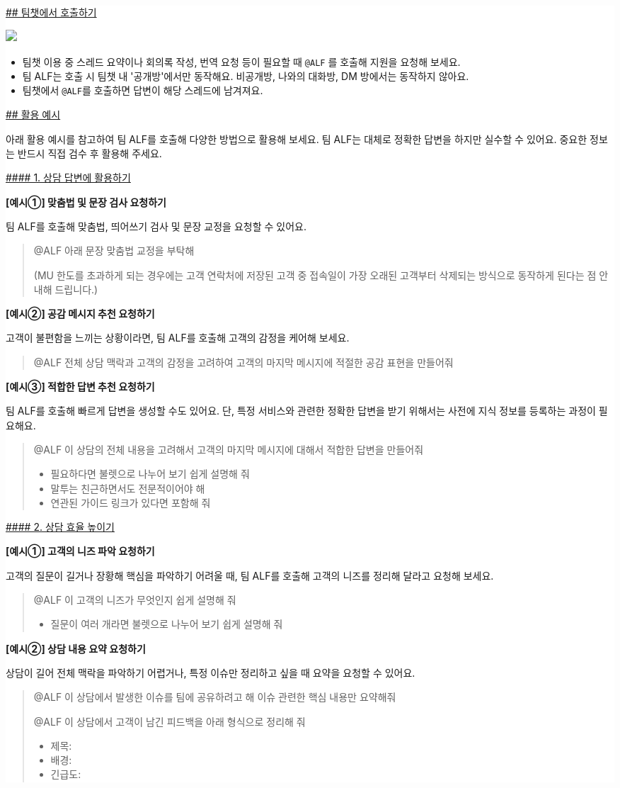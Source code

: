 [## 팀챗에서 호출하기](#팀챗에서-호출하기-)

![](https://cf.channel.io/document/spaces/6/articles/108893/revisions/199645/usermedia/67c904f3bdb318f44d0f)

* 팀챗 이용 중 스레드 요약이나 회의록 작성, 번역 요청 등이 필요할 때 `@ALF` 를 호출해 지원을 요청해 보세요.
* 팀 ALF는 호출 시 팀챗 내 '공개방'에서만 동작해요. 비공개방, 나와의 대화방, DM 방에서는 동작하지 않아요.
* 팀챗에서 `@ALF`를 호출하면 답변이 해당 스레드에 남겨져요.

[## 활용 예시](#활용-예시-)

아래 활용 예시를 참고하여 팀 ALF를 호출해 다양한 방법으로 활용해 보세요. 팀 ALF는 대체로 정확한 답변을 하지만 실수할 수 있어요. 중요한 정보는 반드시 직접 검수 후 활용해 주세요.

[#### 1. 상담 답변에 활용하기](#1.-상담-답변에-활용하기)

**[예시①] 맞춤법 및 문장 검사 요청하기**

팀 ALF를 호출해 맞춤법, 띄어쓰기 검사 및 문장 교정을 요청할 수 있어요.

> @ALF 아래 문장 맞춤법 교정을 부탁해
>
> (MU 한도를 초과하게 되는 경우에는 고객 연락처에 저장된 고객 중 접속일이 가장 오래된 고객부터 삭제되는 방식으로 동작하게 된다는 점 안내해 드립니다.)

**[예시②] 공감 메시지 추천 요청하기**

고객이 불편함을 느끼는 상황이라면, 팀 ALF를 호출해 고객의 감정을 케어해 보세요.

> @ALF 전체 상담 맥락과 고객의 감정을 고려하여 고객의 마지막 메시지에 적절한 공감 표현을 만들어줘

**[예시③] 적합한 답변 추천 요청하기**

팀 ALF를 호출해 빠르게 답변을 생성할 수도 있어요. 단, 특정 서비스와 관련한 정확한 답변을 받기 위해서는 사전에 지식 정보를 등록하는 과정이 필요해요.

> @ALF 이 상담의 전체 내용을 고려해서 고객의 마지막 메시지에 대해서 적합한 답변을 만들어줘
>
> * 필요하다면 불렛으로 나누어 보기 쉽게 설명해 줘
> * 말투는 친근하면서도 전문적이어야 해
> * 연관된 가이드 링크가 있다면 포함해 줘

[#### 2. 상담 효율 높이기](#2.-상담-효율-높이기)

**[예시①] 고객의 니즈 파악 요청하기**

고객의 질문이 길거나 장황해 핵심을 파악하기 어려울 때, 팀 ALF를 호출해 고객의 니즈를 정리해 달라고 요청해 보세요.

> @ALF 이 고객의 니즈가 무엇인지 쉽게 설명해 줘
>
> * 질문이 여러 개라면 불렛으로 나누어 보기 쉽게 설명해 줘

**[예시②] 상담 내용 요약 요청하기**

상담이 길어 전체 맥락을 파악하기 어렵거나, 특정 이슈만 정리하고 싶을 때 요약을 요청할 수 있어요.

> @ALF 이 상담에서 발생한 이슈를 팀에 공유하려고 해 이슈 관련한 핵심 내용만 요약해줘
>
> @ALF 이 상담에서 고객이 남긴 피드백을 아래 형식으로 정리해 줘
>
> * 제목:
> * 배경:
> * 긴급도:
